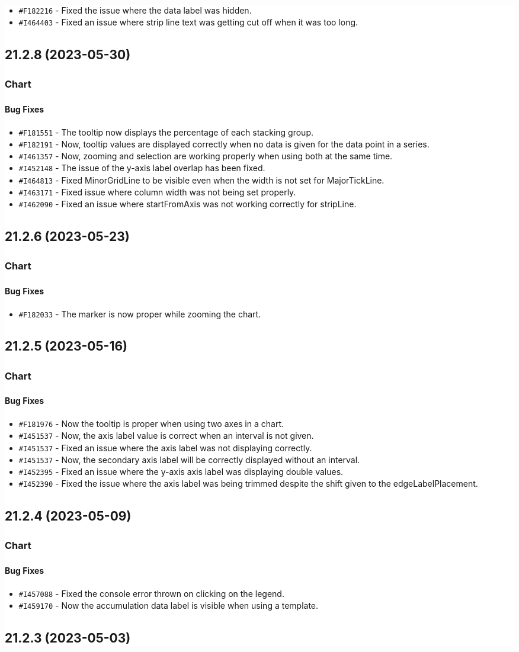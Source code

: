 - `#F182216` - Fixed the issue where the data label was hidden.
- `#I464403` - Fixed an issue where strip line text was getting cut off when it was too long.

## 21.2.8 (2023-05-30)

### Chart

#### Bug Fixes

- `#F181551` - The tooltip now displays the percentage of each stacking group.
- `#F182191` - Now, tooltip values are displayed correctly when no data is given for the data point in a series.
- `#I461357` - Now, zooming and selection are working properly when using both at the same time.
- `#I452148` - The issue of the y-axis label overlap has been fixed.
- `#I464813` - Fixed MinorGridLine to be visible even when the width is not set for MajorTickLine.
- `#I463171` - Fixed issue where column width was not being set properly.
- `#I462090` - Fixed an issue where startFromAxis was not working correctly for stripLine.

## 21.2.6 (2023-05-23)

### Chart

#### Bug Fixes

- `#F182033` - The marker is now proper while zooming the chart.

## 21.2.5 (2023-05-16)

### Chart

#### Bug Fixes

- `#F181976` - Now the tooltip is proper when using two axes in a chart.
- `#I451537` - Now, the axis label value is correct when an interval is not given.
- `#I451537` - Fixed an issue where the axis label was not displaying correctly.
- `#I451537` - Now, the secondary axis label will be correctly displayed without an interval.
- `#I452395` - Fixed an issue where the y-axis axis label was displaying double values.
- `#I452390` - Fixed the issue where the axis label was being trimmed despite the shift given to the edgeLabelPlacement.

## 21.2.4 (2023-05-09)

### Chart

#### Bug Fixes

- `#I457088` - Fixed the console error thrown on clicking on the legend.
- `#I459170` - Now the accumulation data label is visible when using a template.

## 21.2.3 (2023-05-03)
